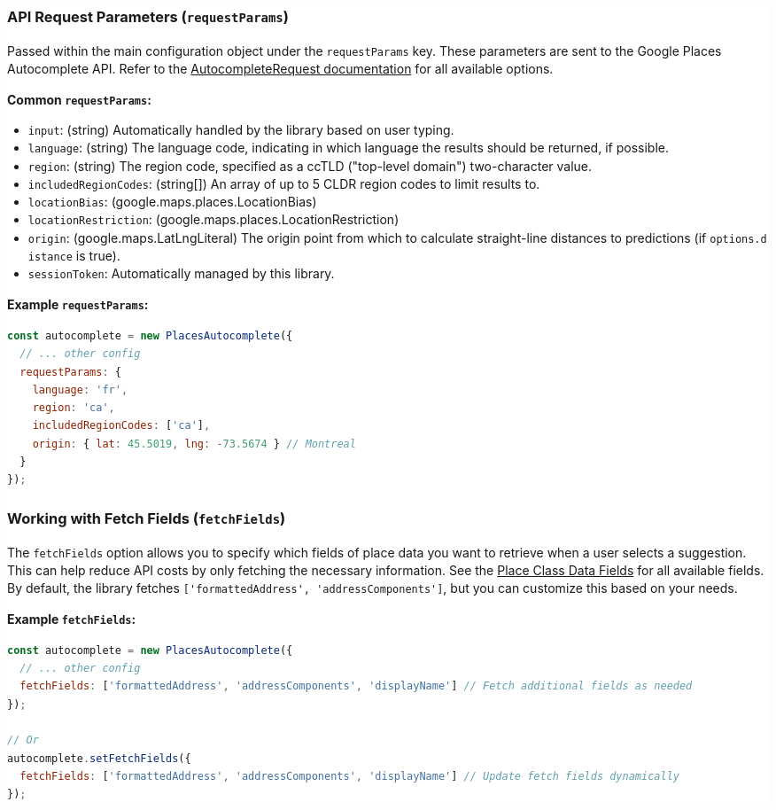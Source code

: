 
### API Request Parameters (`requestParams`)

Passed within the main configuration object under the `requestParams` key. These parameters are sent to the Google Places Autocomplete API. Refer to the [AutocompleteRequest documentation](https://developers.google.com/maps/documentation/javascript/reference/places-autocomplete-service#AutocompleteRequest) for all available options.

**Common `requestParams`:**

*   `input`: (string) Automatically handled by the library based on user typing.
*   `language`: (string) The language code, indicating in which language the results should be returned, if possible.
*   `region`: (string) The region code, specified as a ccTLD ("top-level domain") two-character value.
*   `includedRegionCodes`: (string[]) An array of up to 5 CLDR region codes to limit results to.
*   `locationBias`: (google.maps.places.LocationBias)
*   `locationRestriction`: (google.maps.places.LocationRestriction)
*   `origin`: (google.maps.LatLngLiteral) The origin point from which to calculate straight-line distances to predictions (if `options.distance` is true).
*   `sessionToken`: Automatically managed by this library.

**Example `requestParams`:**

```javascript
const autocomplete = new PlacesAutocomplete({
  // ... other config
  requestParams: {
    language: 'fr',
    region: 'ca',
    includedRegionCodes: ['ca'],
    origin: { lat: 45.5019, lng: -73.5674 } // Montreal
  }
});
```
 
### Working with Fetch Fields (`fetchFields`)
The `fetchFields` option allows you to specify which fields of place data you want to retrieve when a user selects a suggestion. This can help reduce API costs by only fetching the necessary information. See the [Place Class Data Fields](https://developers.google.com/maps/documentation/javascript/place-class-data-fields) for all available fields.
By default, the library fetches `['formattedAddress', 'addressComponents']`, but you can customize this based on your needs.

**Example `fetchFields`:**

```javascript
const autocomplete = new PlacesAutocomplete({
  // ... other config
  fetchFields: ['formattedAddress', 'addressComponents', 'displayName'] // Fetch additional fields as needed
});

// Or
autocomplete.setFetchFields({
  fetchFields: ['formattedAddress', 'addressComponents', 'displayName'] // Update fetch fields dynamically
});
```
